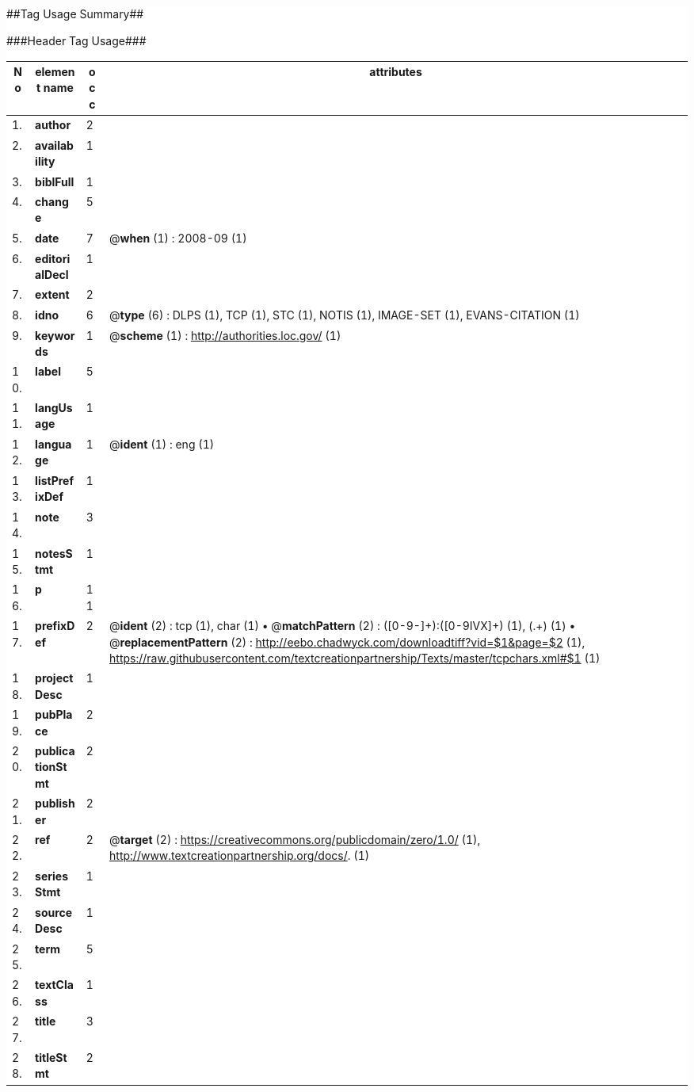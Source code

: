 ##Tag Usage Summary##

###Header Tag Usage###

|No|element name|occ|attributes|
|---|---|---|---|
|1.|__author__|2||
|2.|__availability__|1||
|3.|__biblFull__|1||
|4.|__change__|5||
|5.|__date__|7| @__when__ (1) : 2008-09 (1)|
|6.|__editorialDecl__|1||
|7.|__extent__|2||
|8.|__idno__|6| @__type__ (6) : DLPS (1), TCP (1), STC (1), NOTIS (1), IMAGE-SET (1), EVANS-CITATION (1)|
|9.|__keywords__|1| @__scheme__ (1) : http://authorities.loc.gov/ (1)|
|10.|__label__|5||
|11.|__langUsage__|1||
|12.|__language__|1| @__ident__ (1) : eng (1)|
|13.|__listPrefixDef__|1||
|14.|__note__|3||
|15.|__notesStmt__|1||
|16.|__p__|11||
|17.|__prefixDef__|2| @__ident__ (2) : tcp (1), char (1)  •  @__matchPattern__ (2) : ([0-9\-]+):([0-9IVX]+) (1), (.+) (1)  •  @__replacementPattern__ (2) : http://eebo.chadwyck.com/downloadtiff?vid=$1&page=$2 (1), https://raw.githubusercontent.com/textcreationpartnership/Texts/master/tcpchars.xml#$1 (1)|
|18.|__projectDesc__|1||
|19.|__pubPlace__|2||
|20.|__publicationStmt__|2||
|21.|__publisher__|2||
|22.|__ref__|2| @__target__ (2) : https://creativecommons.org/publicdomain/zero/1.0/ (1), http://www.textcreationpartnership.org/docs/. (1)|
|23.|__seriesStmt__|1||
|24.|__sourceDesc__|1||
|25.|__term__|5||
|26.|__textClass__|1||
|27.|__title__|3||
|28.|__titleStmt__|2||
